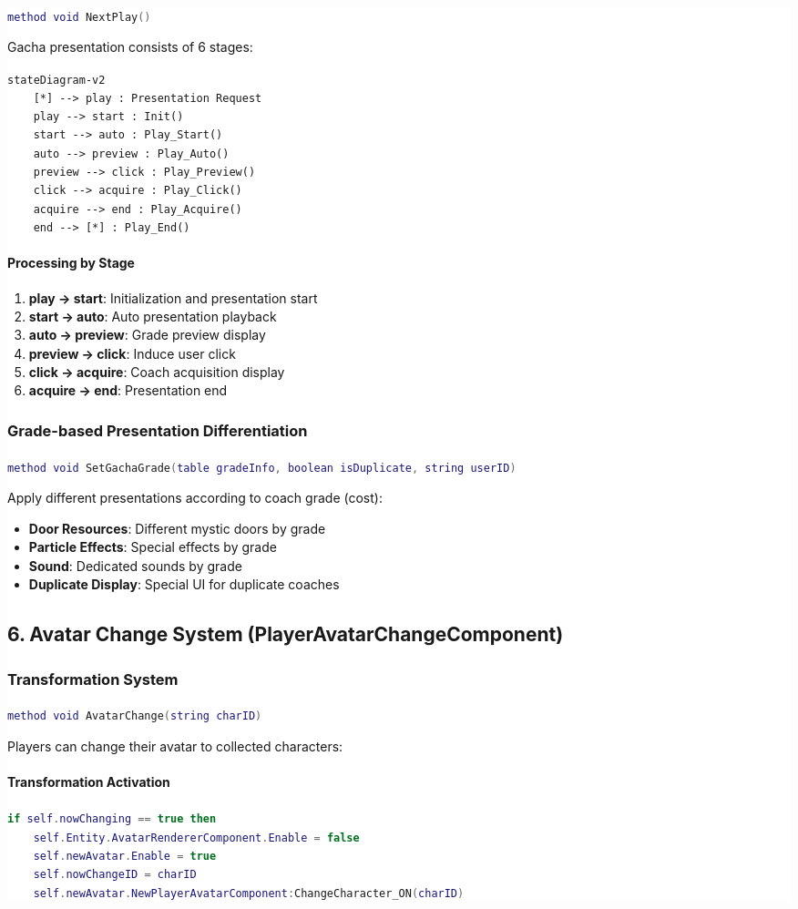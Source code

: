 ```lua
method void NextPlay()
```

Gacha presentation consists of 6 stages:

```mermaid
stateDiagram-v2
    [*] --> play : Presentation Request
    play --> start : Init()
    start --> auto : Play_Start()
    auto --> preview : Play_Auto() 
    preview --> click : Play_Preview()
    click --> acquire : Play_Click()
    acquire --> end : Play_Acquire()
    end --> [*] : Play_End()
```

#### Processing by Stage

1. **play → start**: Initialization and presentation start
2. **start → auto**: Auto presentation playback
3. **auto → preview**: Grade preview display
4. **preview → click**: Induce user click
5. **click → acquire**: Coach acquisition display
6. **acquire → end**: Presentation end

### Grade-based Presentation Differentiation

```lua
method void SetGachaGrade(table gradeInfo, boolean isDuplicate, string userID)
```

Apply different presentations according to coach grade (cost):

- **Door Resources**: Different mystic doors by grade
- **Particle Effects**: Special effects by grade
- **Sound**: Dedicated sounds by grade
- **Duplicate Display**: Special UI for duplicate coaches

## 6. Avatar Change System (PlayerAvatarChangeComponent)

### Transformation System

```lua
method void AvatarChange(string charID)
```

Players can change their avatar to collected characters:

#### Transformation Activation
```lua
if self.nowChanging == true then
    self.Entity.AvatarRendererComponent.Enable = false
    self.newAvatar.Enable = true
    self.nowChangeID = charID
    self.newAvatar.NewPlayerAvatarComponent:ChangeCharacter_ON(charID)
```
